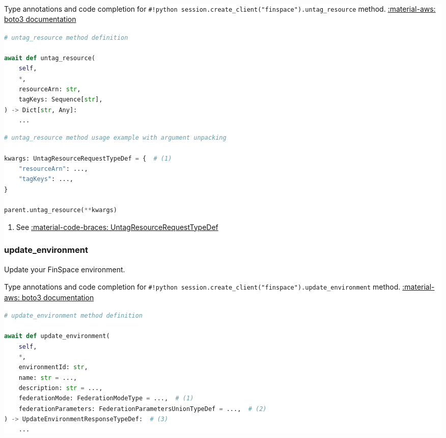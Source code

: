 Type annotations and code completion for `#!python session.create_client("finspace").untag_resource` method.
[:material-aws: boto3 documentation](https://boto3.amazonaws.com/v1/documentation/api/latest/reference/services/finspace/client/untag_resource.html)

```python
# untag_resource method definition

await def untag_resource(
    self,
    *,
    resourceArn: str,
    tagKeys: Sequence[str],
) -> Dict[str, Any]:
    ...
```



```python
# untag_resource method usage example with argument unpacking

kwargs: UntagResourceRequestTypeDef = {  # (1)
    "resourceArn": ...,
    "tagKeys": ...,
}

parent.untag_resource(**kwargs)
```

1. See [:material-code-braces: UntagResourceRequestTypeDef](./type_defs.md#untagresourcerequesttypedef) 

### update\_environment

Update your FinSpace environment.

Type annotations and code completion for `#!python session.create_client("finspace").update_environment` method.
[:material-aws: boto3 documentation](https://boto3.amazonaws.com/v1/documentation/api/latest/reference/services/finspace/client/update_environment.html)

```python
# update_environment method definition

await def update_environment(
    self,
    *,
    environmentId: str,
    name: str = ...,
    description: str = ...,
    federationMode: FederationModeType = ...,  # (1)
    federationParameters: FederationParametersUnionTypeDef = ...,  # (2)
) -> UpdateEnvironmentResponseTypeDef:  # (3)
    ...
```
